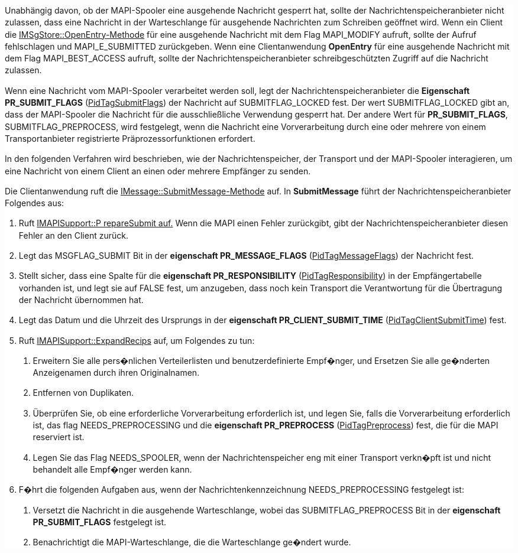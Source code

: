 Unabhängig davon, ob der MAPI-Spooler eine ausgehende Nachricht gesperrt hat, sollte der Nachrichtenspeicheranbieter nicht zulassen, dass eine Nachricht in der Warteschlange für ausgehende Nachrichten zum Schreiben geöffnet wird. Wenn ein Client die [IMSgStore::OpenEntry-Methode](imsgstore-openentry.md) für eine ausgehende Nachricht mit dem Flag MAPI_MODIFY aufruft, sollte der Aufruf fehlschlagen und MAPI_E_SUBMITTED zurückgeben. Wenn eine Clientanwendung **OpenEntry** für eine ausgehende Nachricht mit dem Flag MAPI_BEST_ACCESS aufruft, sollte der Nachrichtenspeicheranbieter schreibgeschützten Zugriff auf die Nachricht zulassen. 
  
Wenn eine Nachricht vom MAPI-Spooler verarbeitet werden soll, legt der Nachrichtenspeicheranbieter die **Eigenschaft PR_SUBMIT_FLAGS** ([PidTagSubmitFlags](pidtagsubmitflags-canonical-property.md)) der Nachricht auf SUBMITFLAG_LOCKED fest. Der wert SUBMITFLAG_LOCKED gibt an, dass der MAPI-Spooler die Nachricht für die ausschließliche Verwendung gesperrt hat. Der andere Wert für **PR_SUBMIT_FLAGS**, SUBMITFLAG_PREPROCESS, wird festgelegt, wenn die Nachricht eine Vorverarbeitung durch eine oder mehrere von einem Transportanbieter registrierte Präprozessorfunktionen erfordert.
  
In den folgenden Verfahren wird beschrieben, wie der Nachrichtenspeicher, der Transport und der MAPI-Spooler interagieren, um eine Nachricht von einem Client an einen oder mehrere Empfänger zu senden. 
  
Die Clientanwendung ruft die [IMessage::SubmitMessage-Methode](imessage-submitmessage.md) auf. In **SubmitMessage** führt der Nachrichtenspeicheranbieter Folgendes aus:
  
1. Ruft [IMAPISupport::P repareSubmit auf.](imapisupport-preparesubmit.md) Wenn die MAPI einen Fehler zurückgibt, gibt der Nachrichtenspeicheranbieter diesen Fehler an den Client zurück.
    
2. Legt das MSGFLAG_SUBMIT Bit in der **eigenschaft PR_MESSAGE_FLAGS** ([PidTagMessageFlags](pidtagmessageflags-canonical-property.md)) der Nachricht fest.
    
3. Stellt sicher, dass eine Spalte für die **eigenschaft PR_RESPONSIBILITY** ([PidTagResponsibility](pidtagresponsibility-canonical-property.md)) in der Empfängertabelle vorhanden ist, und legt sie auf FALSE fest, um anzugeben, dass noch kein Transport die Verantwortung für die Übertragung der Nachricht übernommen hat.
    
4. Legt das Datum und die Uhrzeit des Ursprungs in der **eigenschaft PR_CLIENT_SUBMIT_TIME** ([PidTagClientSubmitTime](pidtagclientsubmittime-canonical-property.md)) fest.
    
5. Ruft [IMAPISupport::ExpandRecips](imapisupport-expandrecips.md) auf, um Folgendes zu tun: 
    
    1. Erweitern Sie alle pers�nlichen Verteilerlisten und benutzerdefinierte Empf�nger, und Ersetzen Sie alle ge�nderten Anzeigenamen durch ihren Originalnamen.
        
    2. Entfernen von Duplikaten.
        
    3. Überprüfen Sie, ob eine erforderliche Vorverarbeitung erforderlich ist, und legen Sie, falls die Vorverarbeitung erforderlich ist, das flag NEEDS_PREPROCESSING und die **eigenschaft PR_PREPROCESS** ([PidTagPreprocess](pidtagpreprocess-canonical-property.md)) fest, die für die MAPI reserviert ist. 
        
    4. Legen Sie das Flag NEEDS_SPOOLER, wenn der Nachrichtenspeicher eng mit einer Transport verkn�pft ist und nicht behandelt alle Empf�nger werden kann. 
    
6. F�hrt die folgenden Aufgaben aus, wenn der Nachrichtenkennzeichnung NEEDS_PREPROCESSING festgelegt ist:
    
    1. Versetzt die Nachricht in die ausgehende Warteschlange, wobei das SUBMITFLAG_PREPROCESS Bit in der **eigenschaft PR_SUBMIT_FLAGS** festgelegt ist. 
        
    2. Benachrichtigt die MAPI-Warteschlange, die die Warteschlange ge�ndert wurde.
        